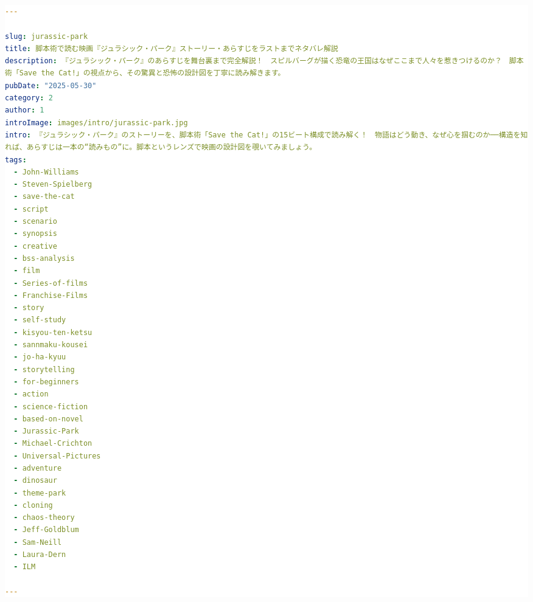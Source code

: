 ```yaml
---

slug: jurassic-park
title: 脚本術で読む映画『ジュラシック・パーク』ストーリー・あらすじをラストまでネタバレ解説
description: 『ジュラシック・パーク』のあらすじを舞台裏まで完全解説！　スピルバーグが描く恐竜の王国はなぜここまで人々を惹きつけるのか？　脚本術「Save the Cat!」の視点から、その驚異と恐怖の設計図を丁寧に読み解きます。
pubDate: "2025-05-30"
category: 2
author: 1
introImage: images/intro/jurassic-park.jpg
intro: 『ジュラシック・パーク』のストーリーを、脚本術「Save the Cat!」の15ビート構成で読み解く！　物語はどう動き、なぜ心を掴むのか──構造を知れば、あらすじは一本の“読みもの”に。脚本というレンズで映画の設計図を覗いてみましょう。
tags:
  - John-Williams
  - Steven-Spielberg
  - save-the-cat
  - script
  - scenario
  - synopsis
  - creative
  - bss-analysis
  - film
  - Series-of-films
  - Franchise-Films
  - story
  - self-study
  - kisyou-ten-ketsu
  - sannmaku-kousei
  - jo-ha-kyuu
  - storytelling
  - for-beginners
  - action
  - science-fiction
  - based-on-novel
  - Jurassic-Park
  - Michael-Crichton
  - Universal-Pictures
  - adventure
  - dinosaur
  - theme-park
  - cloning
  - chaos-theory
  - Jeff-Goldblum
  - Sam-Neill
  - Laura-Dern
  - ILM

---
```

